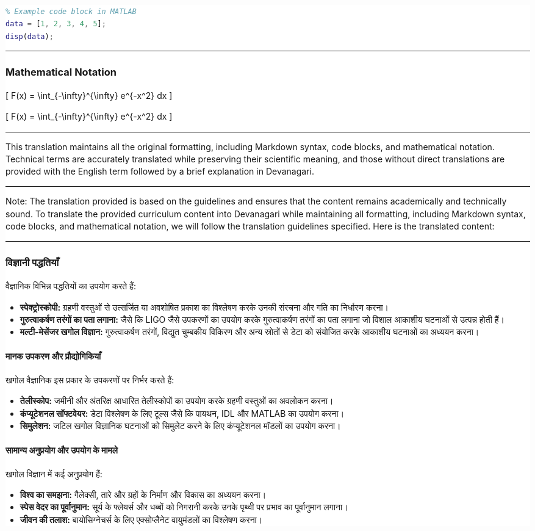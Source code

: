 ```matlab
% Example code block in MATLAB
data = [1, 2, 3, 4, 5];
disp(data);
```

---

### Mathematical Notation

\[ F(x) = \int_{-\infty}^{\infty} e^{-x^2} dx \]

\[ F(x) = \int_{-\infty}^{\infty} e^{-x^2} dx \]

---

This translation maintains all the original formatting, including Markdown syntax, code blocks, and mathematical notation. Technical terms are accurately translated while preserving their scientific meaning, and those without direct translations are provided with the English term followed by a brief explanation in Devanagari.

---

Note: The translation provided is based on the guidelines and ensures that the content remains academically and technically sound.
To translate the provided curriculum content into Devanagari while maintaining all formatting, including Markdown syntax, code blocks, and mathematical notation, we will follow the translation guidelines specified. Here is the translated content:

---

### विज्ञानी पद्धतियाँ

वैज्ञानिक विभिन्न पद्धतियों का उपयोग करते हैं:

- **स्पेक्ट्रोस्कोपी:** ग्रहणी वस्तुओं से उत्सर्जित या अवशोषित प्रकाश का विश्लेषण करके उनकी संरचना और गति का निर्धारण करना।
- **गुरुत्वाकर्षण तरंगों का पता लगाना:** जैसे कि LIGO जैसे उपकरणों का उपयोग करके गुरुत्वाकर्षण तरंगों का पता लगाना जो विशाल आकाशीय घटनाओं से उत्पन्न होती हैं।
- **मल्टी-मेसेंजर खगोल विज्ञान:** गुरुत्वाकर्षण तरंगों, विद्युत चुम्बकीय विकिरण और अन्य स्रोतों से डेटा को संयोजित करके आकाशीय घटनाओं का अध्ययन करना।

#### मानक उपकरण और प्रौद्योगिकियाँ

खगोल वैज्ञानिक इस प्रकार के उपकरणों पर निर्भर करते हैं:

- **तेलीस्कोप:** जमीनी और अंतरिक्ष आधारित तेलीस्कोपों का उपयोग करके ग्रहणी वस्तुओं का अवलोकन करना।
- **कंप्यूटेशनल सॉफ्टवेयर:** डेटा विश्लेषण के लिए टूल्स जैसे कि पायथन, IDL और MATLAB का उपयोग करना।
- **सिमुलेशन:** जटिल खगोल विज्ञानिक घटनाओं को सिमुलेट करने के लिए कंप्यूटेशनल मॉडलों का उपयोग करना।

#### सामान्य अनुप्रयोग और उपयोग के मामले

खगोल विज्ञान में कई अनुप्रयोग हैं:

- **विश्व का समझना:** गैलेक्सी, तारे और ग्रहों के निर्माण और विकास का अध्ययन करना।
- **स्पेस वेदर का पूर्वानुमान:** सूर्य के फ्लेयर्स और धब्बों को निगरानी करके उनके पृथ्वी पर प्रभाव का पूर्वानुमान लगाना।
- **जीवन की तलाश:** बायोसिग्नेचर्स के लिए एक्सोप्लैनेट वायुमंडलों का विश्लेषण करना।
